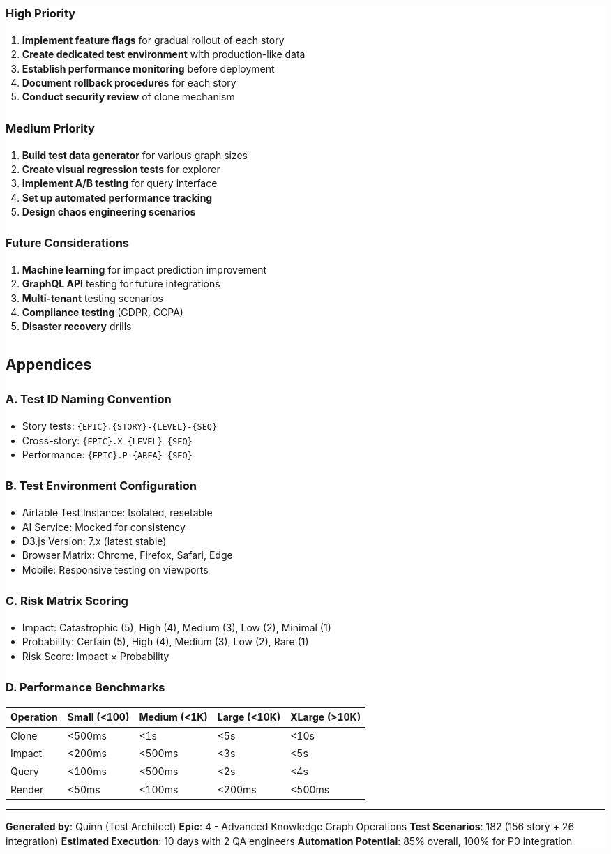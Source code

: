 ### High Priority
1. **Implement feature flags** for gradual rollout of each story
2. **Create dedicated test environment** with production-like data
3. **Establish performance monitoring** before deployment
4. **Document rollback procedures** for each story
5. **Conduct security review** of clone mechanism

### Medium Priority
1. **Build test data generator** for various graph sizes
2. **Create visual regression tests** for explorer
3. **Implement A/B testing** for query interface
4. **Set up automated performance tracking**
5. **Design chaos engineering scenarios**

### Future Considerations
1. **Machine learning** for impact prediction improvement
2. **GraphQL API** testing for future integrations
3. **Multi-tenant** testing scenarios
4. **Compliance testing** (GDPR, CCPA)
5. **Disaster recovery** drills

## Appendices

### A. Test ID Naming Convention
- Story tests: `{EPIC}.{STORY}-{LEVEL}-{SEQ}`
- Cross-story: `{EPIC}.X-{LEVEL}-{SEQ}`
- Performance: `{EPIC}.P-{AREA}-{SEQ}`

### B. Test Environment Configuration
- Airtable Test Instance: Isolated, resetable
- AI Service: Mocked for consistency
- D3.js Version: 7.x (latest stable)
- Browser Matrix: Chrome, Firefox, Safari, Edge
- Mobile: Responsive testing on viewports

### C. Risk Matrix Scoring
- Impact: Catastrophic (5), High (4), Medium (3), Low (2), Minimal (1)
- Probability: Certain (5), High (4), Medium (3), Low (2), Rare (1)
- Risk Score: Impact × Probability

### D. Performance Benchmarks
| Operation | Small (<100) | Medium (<1K) | Large (<10K) | XLarge (>10K) |
|-----------|--------------|--------------|--------------|---------------|
| Clone | <500ms | <1s | <5s | <10s |
| Impact | <200ms | <500ms | <3s | <5s |
| Query | <100ms | <500ms | <2s | <4s |
| Render | <50ms | <100ms | <200ms | <500ms |

---

**Generated by**: Quinn (Test Architect)
**Epic**: 4 - Advanced Knowledge Graph Operations
**Test Scenarios**: 182 (156 story + 26 integration)
**Estimated Execution**: 10 days with 2 QA engineers
**Automation Potential**: 85% overall, 100% for P0 integration